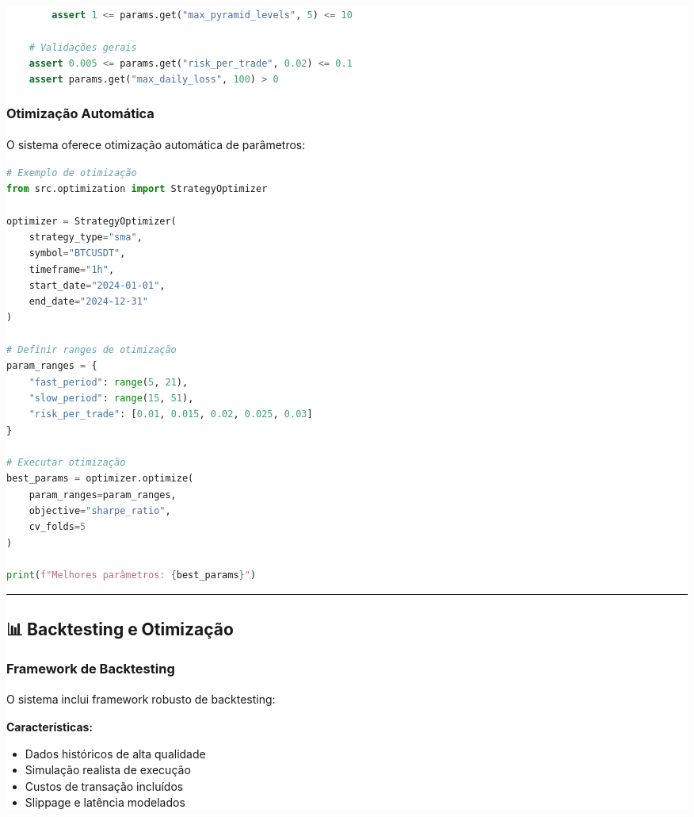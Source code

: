 ```python
        assert 1 <= params.get("max_pyramid_levels", 5) <= 10
    
    # Validações gerais
    assert 0.005 <= params.get("risk_per_trade", 0.02) <= 0.1
    assert params.get("max_daily_loss", 100) > 0
```

### Otimização Automática

O sistema oferece otimização automática de parâmetros:

```python
# Exemplo de otimização
from src.optimization import StrategyOptimizer

optimizer = StrategyOptimizer(
    strategy_type="sma",
    symbol="BTCUSDT",
    timeframe="1h",
    start_date="2024-01-01",
    end_date="2024-12-31"
)

# Definir ranges de otimização
param_ranges = {
    "fast_period": range(5, 21),
    "slow_period": range(15, 51),
    "risk_per_trade": [0.01, 0.015, 0.02, 0.025, 0.03]
}

# Executar otimização
best_params = optimizer.optimize(
    param_ranges=param_ranges,
    objective="sharpe_ratio",
    cv_folds=5
)

print(f"Melhores parâmetros: {best_params}")
```

---

## 📊 Backtesting e Otimização

### Framework de Backtesting

O sistema inclui framework robusto de backtesting:

**Características:**
- Dados históricos de alta qualidade
- Simulação realista de execução
- Custos de transação incluídos
- Slippage e latência modelados
